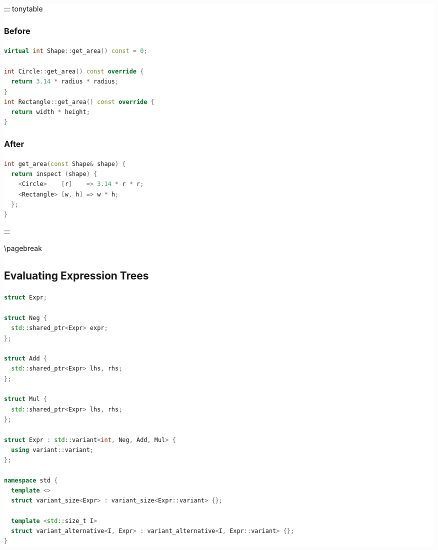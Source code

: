 ::: tonytable

### Before
```cpp
virtual int Shape::get_area() const = 0;

int Circle::get_area() const override {
  return 3.14 * radius * radius;
}
int Rectangle::get_area() const override {
  return width * height;
}
```

### After
```cpp
int get_area(const Shape& shape) {
  return inspect (shape) {
    <Circle>    [r]    => 3.14 * r * r;
    <Rectangle> [w, h] => w * h;
  };
}
```

:::

\pagebreak

## Evaluating Expression Trees

```cpp
struct Expr;

struct Neg {
  std::shared_ptr<Expr> expr;
};

struct Add {
  std::shared_ptr<Expr> lhs, rhs;
};

struct Mul {
  std::shared_ptr<Expr> lhs, rhs;
};

struct Expr : std::variant<int, Neg, Add, Mul> {
  using variant::variant;
};

namespace std {
  template <>
  struct variant_size<Expr> : variant_size<Expr::variant> {};

  template <std::size_t I>
  struct variant_alternative<I, Expr> : variant_alternative<I, Expr::variant> {};
}
```
